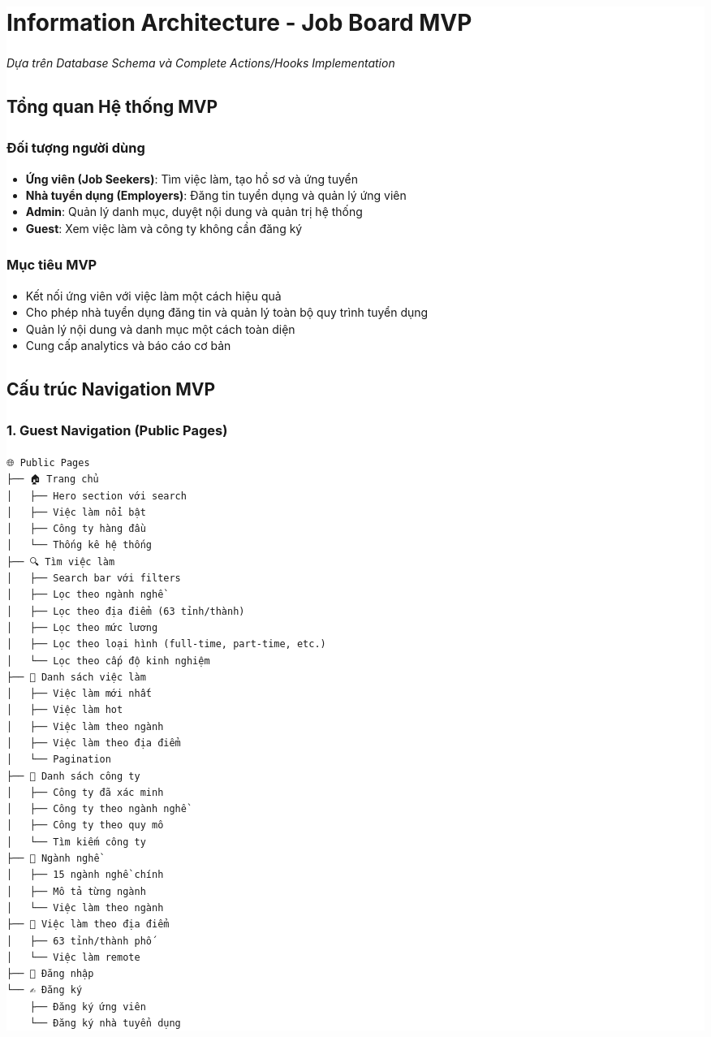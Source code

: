 # Information Architecture - Job Board MVP

_Dựa trên Database Schema và Complete Actions/Hooks Implementation_

## Tổng quan Hệ thống MVP

### Đối tượng người dùng

- **Ứng viên (Job Seekers)**: Tìm việc làm, tạo hồ sơ và ứng tuyển
- **Nhà tuyển dụng (Employers)**: Đăng tin tuyển dụng và quản lý ứng viên
- **Admin**: Quản lý danh mục, duyệt nội dung và quản trị hệ thống
- **Guest**: Xem việc làm và công ty không cần đăng ký

### Mục tiêu MVP

- Kết nối ứng viên với việc làm một cách hiệu quả
- Cho phép nhà tuyển dụng đăng tin và quản lý toàn bộ quy trình tuyển dụng
- Quản lý nội dung và danh mục một cách toàn diện
- Cung cấp analytics và báo cáo cơ bản

## Cấu trúc Navigation MVP

### 1. Guest Navigation (Public Pages)

```
🌐 Public Pages
├── 🏠 Trang chủ
│   ├── Hero section với search
│   ├── Việc làm nổi bật
│   ├── Công ty hàng đầu
│   └── Thống kê hệ thống
├── 🔍 Tìm việc làm
│   ├── Search bar với filters
│   ├── Lọc theo ngành nghề
│   ├── Lọc theo địa điểm (63 tỉnh/thành)
│   ├── Lọc theo mức lương
│   ├── Lọc theo loại hình (full-time, part-time, etc.)
│   └── Lọc theo cấp độ kinh nghiệm
├── 💼 Danh sách việc làm
│   ├── Việc làm mới nhất
│   ├── Việc làm hot
│   ├── Việc làm theo ngành
│   ├── Việc làm theo địa điểm
│   └── Pagination
├── 🏢 Danh sách công ty
│   ├── Công ty đã xác minh
│   ├── Công ty theo ngành nghề
│   ├── Công ty theo quy mô
│   └── Tìm kiếm công ty
├── 📂 Ngành nghề
│   ├── 15 ngành nghề chính
│   ├── Mô tả từng ngành
│   └── Việc làm theo ngành
├── 📍 Việc làm theo địa điểm
│   ├── 63 tỉnh/thành phố
│   └── Việc làm remote
├── 🔑 Đăng nhập
└── ✍️ Đăng ký
    ├── Đăng ký ứng viên
    └── Đăng ký nhà tuyển dụng
```
